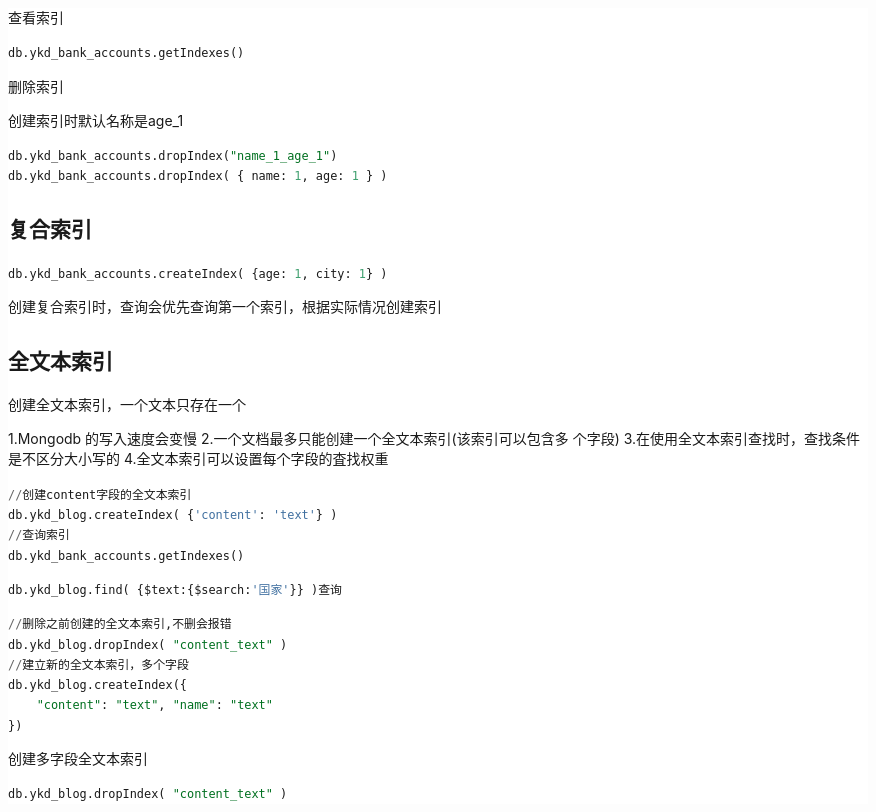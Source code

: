 查看索引

```sql
db.ykd_bank_accounts.getIndexes()
```

删除索引

创建索引时默认名称是age_1

```sql
db.ykd_bank_accounts.dropIndex("name_1_age_1")
db.ykd_bank_accounts.dropIndex( { name: 1, age: 1 } )
```

## 复合索引

```sql
db.ykd_bank_accounts.createIndex( {age: 1, city: 1} )
```

创建复合索引时，查询会优先查询第一个索引，根据实际情况创建索引

## 全文本索引

创建全文本索引，一个文本只存在一个

1.Mongodb 的写入速度会变慢
2.一个文档最多只能创建一个全文本索引(该索引可以包含多
个字段)
3.在使用全文本索引查找时，查找条件是不区分大小写的
4.全文本索引可以设置每个字段的査找权重

```sql
//创建content字段的全文本索引
db.ykd_blog.createIndex( {'content': 'text'} )
//查询索引
db.ykd_bank_accounts.getIndexes()
```

```sql
db.ykd_blog.find( {$text:{$search:'国家'}} )查询
```

```sql
//删除之前创建的全文本索引,不删会报错
db.ykd_blog.dropIndex( "content_text" )
//建立新的全文本索引，多个字段
db.ykd_blog.createIndex({
    "content": "text", "name": "text"
})
```

创建多字段全文本索引

```sql
db.ykd_blog.dropIndex( "content_text" )
```

